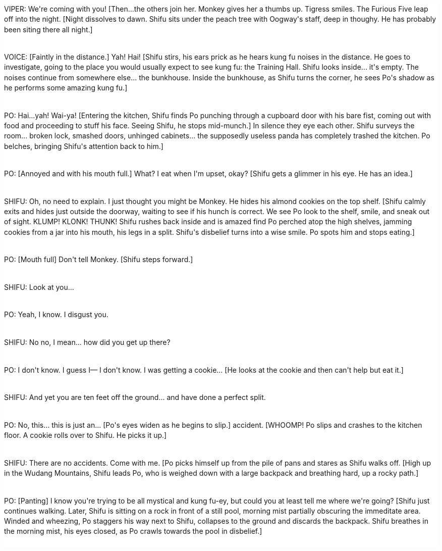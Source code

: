 VIPER: We're coming with you! 
[Then...the others join her. Monkey gives her a thumbs up. Tigress smiles. The Furious Five leap off into the night. 
[Night dissolves to dawn. Shifu sits under the peach tree with Oogway's staff, deep in thoughy. He has probably been siting there all night.] <br/><br/> 

VOICE: [Faintly in the distance.] Yah! Hai! 
[Shifu stirs, his ears prick as he hears kung fu noises in the distance. He goes to investigate, going to the place you would usually expect to see kung fu: the Training Hall. Shifu looks inside... it's empty. The noises continue from somewhere else... the bunkhouse. Inside the bunkhouse, as Shifu turns the corner, he sees Po's shadow as he performs some amazing kung fu.] <br/><br/> 

PO: Hai...yah! Wai-ya! 
[Entering the kitchen, Shifu finds Po punching through a cupboard door with his bare fist, coming out with food and proceeding to stuff his face. Seeing Shifu, he stops mid-munch.] In silence they eye each other. Shifu surveys the room... broken lock, smashed doors, unhinged cabinets... the supposedly useless panda has completely trashed the kitchen. Po belches, bringing Shifu's attention back to him.] <br/><br/> 

PO: [Annoyed and with his mouth full.] What? I eat when I'm upset, okay? 
[Shifu gets a glimmer in his eye. He has an idea.] <br/><br/> 

SHIFU: Oh, no need to explain. I just thought you might be Monkey. He hides his almond cookies on the top shelf. 
[Shifu calmly exits and hides just outside the doorway, waiting to see if his hunch is correct. We see Po look to the shelf, smile, and sneak out of sight. KLUMP! KLONK! THUNK! Shifu rushes back inside and is amazed find Po perched atop the high shelves, jamming cookies from a jar into his mouth, his legs in a split. Shifu's disbelief turns into a wise smile. Po spots him and stops eating.] <br/><br/> 

PO: [Mouth full] Don't tell Monkey. 
[Shifu steps forward.] <br/><br/> 

SHIFU: Look at you... <br/><br/> 

PO: Yeah, I know. I disgust you. <br/><br/> 

SHIFU: No no, I mean... how did you get up there? <br/><br/> 

PO: I don't know. I guess I— I don't know. I was getting a cookie... 
[He looks at the cookie and then can't help but eat it.] <br/><br/> 

SHIFU: And yet you are ten feet off the ground... and have done a perfect split. <br/><br/> 

PO: No, this... this is just an... [Po's eyes widen as he begins to slip.] accident. 
[WHOOMP! Po slips and crashes to the kitchen floor. A cookie rolls over to Shifu. He picks it up.] <br/><br/> 

SHIFU: There are no accidents. Come with me. 
[Po picks himself up from the pile of pans and stares as Shifu walks off. 
[High up in the Wudang Mountains, Shifu leads Po, who is weighed down with a large backpack and breathing hard, up a rocky path.] <br/><br/> 

PO: [Panting] I know you're trying to be all mystical and kung fu-ey, but could you at least tell me where we're going? 
[Shifu just continues walking. Later, Shifu is sitting on a rock in front of a still pool, morning mist partially obscuring the immeditate area. Winded and wheezing, Po staggers his way next to Shifu, collapses to the ground and discards the backpack. Shifu breathes in the morning mist, his eyes closed, as Po crawls towards the pool in disbelief.] <br/><br/> 
